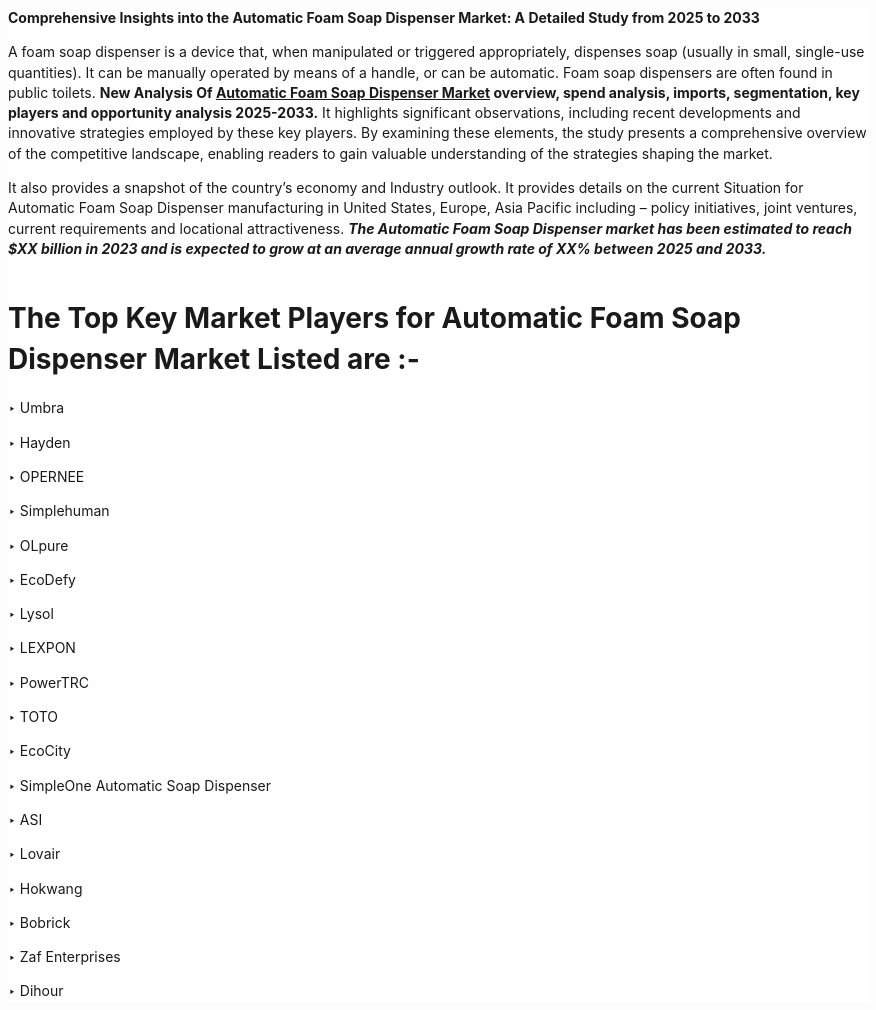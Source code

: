 <strong>Comprehensive Insights into the Automatic Foam Soap Dispenser Market: A Detailed Study from 2025 to 2033</strong>

A foam soap dispenser is a device that, when manipulated or triggered appropriately, dispenses soap (usually in small, single-use quantities). It can be manually operated by means of a handle, or can be automatic. Foam soap dispensers are often found in public toilets. <strong>New Analysis Of <a href=https://www.reportsinsights.com/sample/670533>Automatic Foam Soap Dispenser Market</a> overview, spend analysis, imports, segmentation, key players and opportunity analysis 2025-2033.</strong> It highlights significant observations, including recent developments and innovative strategies employed by these key players. By examining these elements, the study presents a comprehensive overview of the competitive landscape, enabling readers to gain valuable understanding of the strategies shaping the market.

It also provides a snapshot of the country’s economy and Industry outlook. It provides details on the current Situation for Automatic Foam Soap Dispenser manufacturing in United States, Europe, Asia Pacific including – policy initiatives, joint ventures, current requirements and locational attractiveness. <strong><em>The Automatic Foam Soap Dispenser market has been estimated to reach $XX billion in 2023 and is expected to grow at an average annual growth rate of XX% between 2025 and 2033.</em></strong>

# <strong>The Top Key Market Players for Automatic Foam Soap Dispenser Market Listed are :-</strong> 

‣ Umbra

‣ Hayden

‣ OPERNEE

‣ Simplehuman

‣ OLpure

‣ EcoDefy

‣ Lysol

‣ LEXPON

‣ PowerTRC

‣ TOTO

‣ EcoCity

‣ SimpleOne Automatic Soap Dispenser

‣ ASI

‣ Lovair

‣ Hokwang

‣ Bobrick

‣ Zaf Enterprises

‣ Dihour
